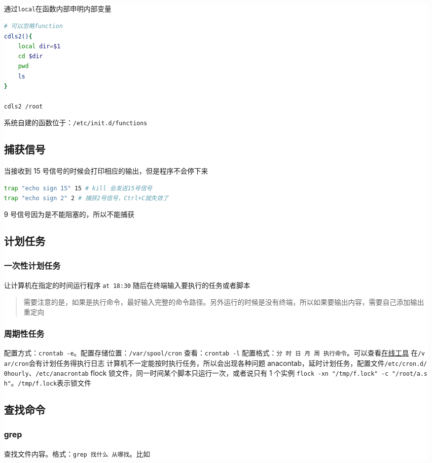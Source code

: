 通过`local`在函数内部申明内部变量

```bash
# 可以忽略function
cdls2(){
	local dir=$1
	cd $dir
	pwd
	ls
}

cdls2 /root
```

系统自建的函数位于：`/etc/init.d/functions`

## 捕获信号

当接收到 15 号信号的时候会打印相应的输出，但是程序不会停下来

```bash
trap "echo sign 15" 15 # kill 会发送15号信号
trap "echo sign 2" 2 # 捕获2号信号，Ctrl+C就失效了
```

9 号信号因为是不能阻塞的，所以不能捕获

## 计划任务

### 一次性计划任务

让计算机在指定的时间运行程序
`at 18:30`
随后在终端输入要执行的任务或者脚本

> 需要注意的是，如果是执行命令，最好输入完整的命令路径。另外运行的时候是没有终端，所以如果要输出内容，需要自己添加输出重定向

### 周期性任务

配置方式：`crontab -e`。配置存储位置：`/var/spool/cron`
查看：`crontab -l`
配置格式：`分 时 日 月 周 执行命令`。可以查看[在线工具](https://tool.lu/crontab/)
在`/var/cron`会有计划任务得执行日志
计算机不一定能按时执行任务，所以会出现各种问题
anacontab，延时计划任务，配置文件`/etc/cron.d/0hourly`、`/etc/anacrontab`
flock 锁文件，同一时间某个脚本只运行一次，或者说只有 1 个实例
`flock -xn "/tmp/f.lock" -c "/root/a.sh"`。`/tmp/f.lock`表示锁文件

## 查找命令

### grep

查找文件内容。格式：`grep 找什么 从哪找`。比如
